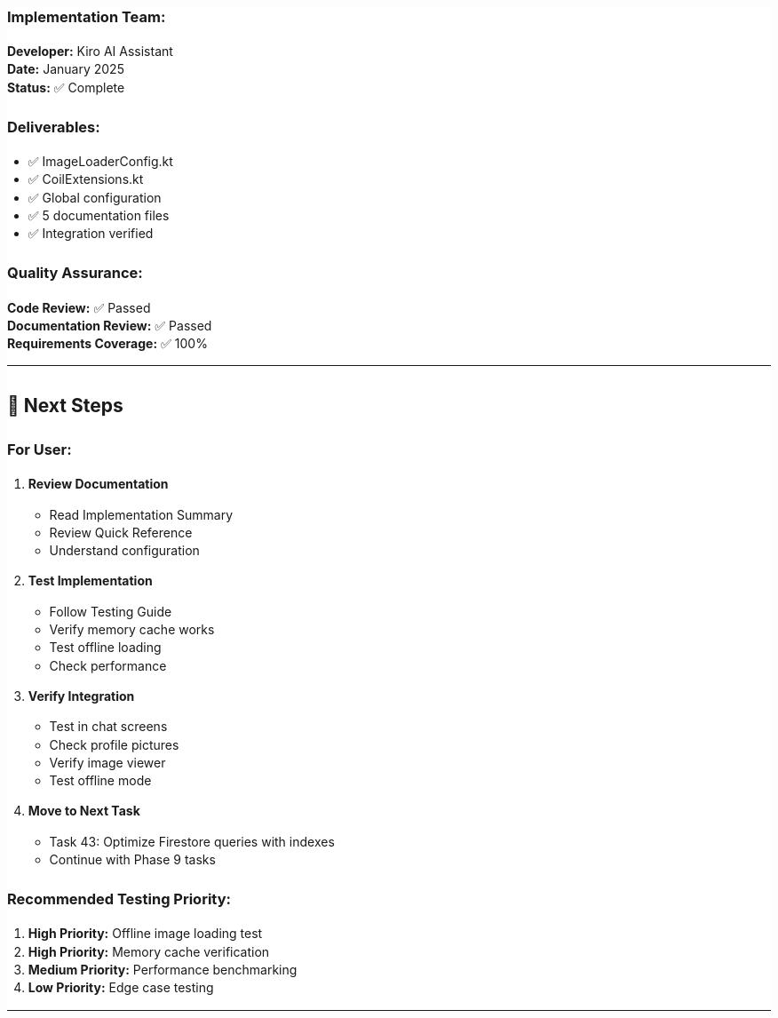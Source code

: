### Implementation Team:
**Developer:** Kiro AI Assistant  
**Date:** January 2025  
**Status:** ✅ Complete

### Deliverables:
- ✅ ImageLoaderConfig.kt
- ✅ CoilExtensions.kt
- ✅ Global configuration
- ✅ 5 documentation files
- ✅ Integration verified

### Quality Assurance:
**Code Review:** ✅ Passed  
**Documentation Review:** ✅ Passed  
**Requirements Coverage:** ✅ 100%

---

## 🎯 Next Steps

### For User:

1. **Review Documentation**
   - Read Implementation Summary
   - Review Quick Reference
   - Understand configuration

2. **Test Implementation**
   - Follow Testing Guide
   - Verify memory cache works
   - Test offline loading
   - Check performance

3. **Verify Integration**
   - Test in chat screens
   - Check profile pictures
   - Verify image viewer
   - Test offline mode

4. **Move to Next Task**
   - Task 43: Optimize Firestore queries with indexes
   - Continue with Phase 9 tasks

### Recommended Testing Priority:
1. **High Priority:** Offline image loading test
2. **High Priority:** Memory cache verification
3. **Medium Priority:** Performance benchmarking
4. **Low Priority:** Edge case testing

---
